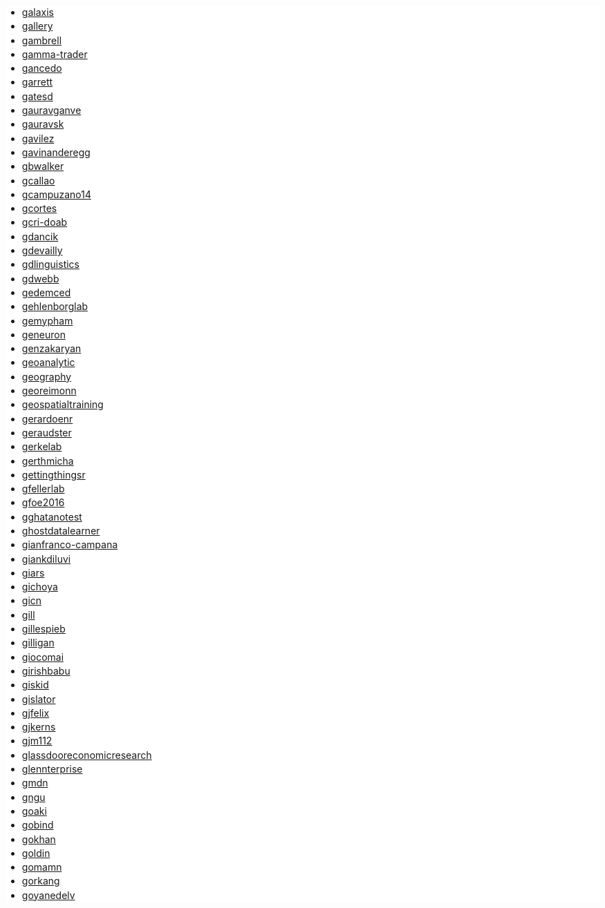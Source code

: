 -   [galaxis](#galaxis)
-   [gallery](#gallery)
-   [gambrell](#gambrell)
-   [gamma-trader](#gamma-trader)
-   [gancedo](#gancedo)
-   [garrett](#garrett)
-   [gatesd](#gatesd)
-   [gauravganve](#gauravganve)
-   [gauravsk](#gauravsk)
-   [gavilez](#gavilez)
-   [gavinanderegg](#gavinanderegg)
-   [gbwalker](#gbwalker)
-   [gcallao](#gcallao)
-   [gcampuzano14](#gcampuzano14)
-   [gcortes](#gcortes)
-   [gcri-doab](#gcri-doab)
-   [gdancik](#gdancik)
-   [gdevailly](#gdevailly)
-   [gdlinguistics](#gdlinguistics)
-   [gdwebb](#gdwebb)
-   [gedemced](#gedemced)
-   [gehlenborglab](#gehlenborglab)
-   [gemypham](#gemypham)
-   [geneuron](#geneuron)
-   [genzakaryan](#genzakaryan)
-   [geoanalytic](#geoanalytic)
-   [geography](#geography)
-   [georeimonn](#georeimonn)
-   [geospatialtraining](#geospatialtraining)
-   [gerardoenr](#gerardoenr)
-   [geraudster](#geraudster)
-   [gerkelab](#gerkelab)
-   [gerthmicha](#gerthmicha)
-   [gettingthingsr](#gettingthingsr)
-   [gfellerlab](#gfellerlab)
-   [gfoe2016](#gfoe2016)
-   [gghatanotest](#gghatanotest)
-   [ghostdatalearner](#ghostdatalearner)
-   [gianfranco-campana](#gianfranco-campana)
-   [giankdiluvi](#giankdiluvi)
-   [giars](#giars)
-   [gichoya](#gichoya)
-   [gicn](#gicn)
-   [gill](#gill)
-   [gillespieb](#gillespieb)
-   [gilligan](#gilligan)
-   [giocomai](#giocomai)
-   [girishbabu](#girishbabu)
-   [giskid](#giskid)
-   [gislator](#gislator)
-   [gjfelix](#gjfelix)
-   [gjkerns](#gjkerns)
-   [gjm112](#gjm112)
-   [glassdooreconomicresearch](#glassdooreconomicresearch)
-   [glennterprise](#glennterprise)
-   [gmdn](#gmdn)
-   [gngu](#gngu)
-   [goaki](#goaki)
-   [gobind](#gobind)
-   [gokhan](#gokhan)
-   [goldin](#goldin)
-   [gomamn](#gomamn)
-   [gorkang](#gorkang)
-   [goyanedelv](#goyanedelv)